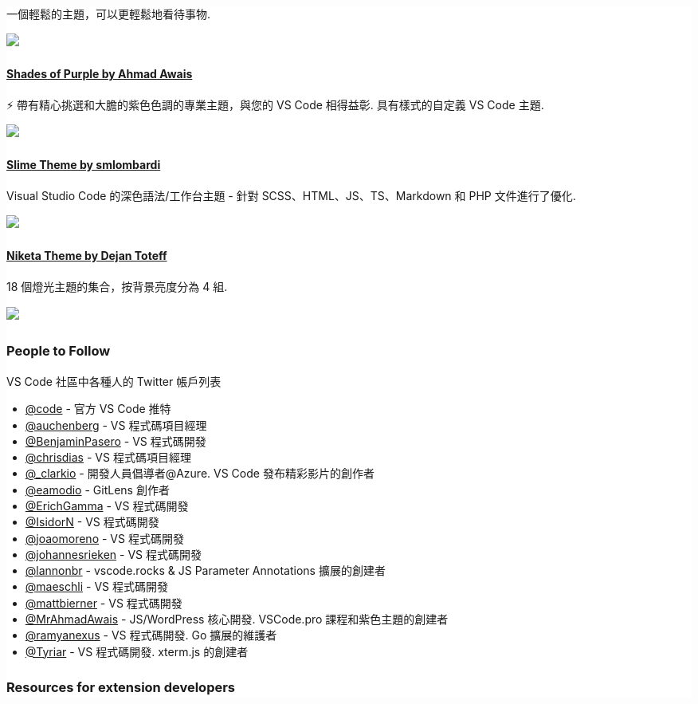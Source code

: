 一個輕鬆的主題，可以更輕鬆地看待事物.

[![](https://raw.githubusercontent.com/viatsko/awesome-vscode/master/themes/screenshots/relaxed-theme.png)](https://vscodethemes.com/e/mischah.relaxed-theme)

#### [Shades of Purple by Ahmad Awais](https://vscodethemes.com/e/ahmadawais.shades-of-purple) <a href="#shades-of-purple-by-ahmad-awais" id="shades-of-purple-by-ahmad-awais"></a>

⚡ 帶有精心挑選和大膽的紫色色調的專業主題，與您的 VS Code 相得益彰. 具有樣式的自定義 VS Code 主題.

[![](https://raw.githubusercontent.com/viatsko/awesome-vscode/master/themes/screenshots/ahmadawais.shades-of-purple.png)](https://vscodethemes.com/e/ahmadawais.shades-of-purple)

#### [Slime Theme by smlombardi](https://vscodethemes.com/e/smlombardi.slime) <a href="#slime-theme-by-smlombardi" id="slime-theme-by-smlombardi"></a>

Visual Studio Code 的深色語法/工作台主題 - 針對 SCSS、HTML、JS、TS、Markdown 和 PHP 文件進行了優化.

[![](https://raw.githubusercontent.com/viatsko/awesome-vscode/master/themes/screenshots/slime.png)](https://vscodethemes.com/e/smlombardi.slime)

#### [Niketa Theme by Dejan Toteff](https://vscodethemes.com/e/selfrefactor.niketa-theme) <a href="#niketa-theme-by-dejan-toteff" id="niketa-theme-by-dejan-toteff"></a>

18 個燈光主題的集合，按背景亮度分為 4 組.

[![](https://raw.githubusercontent.com/viatsko/awesome-vscode/master/themes/screenshots/niketa-theme.png)](https://vscodethemes.com/e/mischah.relaxed-theme)

### People to Follow <a href="#people-to-follow" id="people-to-follow"></a>

VS Code 社區中各種人的 Twitter 帳戶列表

* [@code](https://twitter.com/code) - 官方 VS Code 推特
* [@auchenberg](https://twitter.com/auchenberg) - VS 程式碼項目經理
* [@BenjaminPasero](https://twitter.com/BenjaminPasero) - VS 程式碼開發
* [@chrisdias](https://twitter.com/chrisdias) - VS 程式碼項目經理
* [@\_clarkio](https://twitter.com/\_clarkio) - 開發人員倡導者@Azure. VS Code 發布精彩影片的創作者
* [@eamodio](https://twitter.com/eamodio) - GitLens 創作者
* [@ErichGamma](https://twitter.com/ErichGamma) - VS 程式碼開發
* [@IsidorN](https://twitter.com/@IsidorN) - VS 程式碼開發
* [@joaomoreno](https://twitter.com/joaomoreno) - VS 程式碼開發
* [@johannesrieken](https://twitter.com/johannesrieken) - VS 程式碼開發
* [@lannonbr](https://twitter.com/lannonbr) - vscode.rocks & JS Parameter Annotations 擴展的創建者
* [@maeschli](https://twitter.com/maeschli) - VS 程式碼開發
* [@mattbierner](https://twitter.com/mattbierner) - VS 程式碼開發
* [@MrAhmadAwais](https://twitter.com/MrAhmadAwais) - JS/WordPress 核心開發. VSCode.pro 課程和紫色主題的創建者
* [@ramyanexus](https://twitter.com/ramyanexus) - VS 程式碼開發. Go 擴展的維護者
* [@Tyriar](https://twitter.com/Tyriar) - VS 程式碼開發. xterm.js 的創建者

### Resources for extension developers <a href="#resources-for-extension-developers" id="resources-for-extension-developers"></a>
